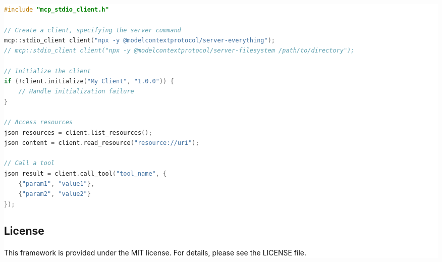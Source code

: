 ```cpp
#include "mcp_stdio_client.h"

// Create a client, specifying the server command
mcp::stdio_client client("npx -y @modelcontextprotocol/server-everything");
// mcp::stdio_client client("npx -y @modelcontextprotocol/server-filesystem /path/to/directory");

// Initialize the client
if (!client.initialize("My Client", "1.0.0")) {
    // Handle initialization failure
}

// Access resources
json resources = client.list_resources();
json content = client.read_resource("resource://uri");

// Call a tool
json result = client.call_tool("tool_name", {
    {"param1", "value1"},
    {"param2", "value2"}
});
```

## License

This framework is provided under the MIT license. For details, please see the LICENSE file. 
